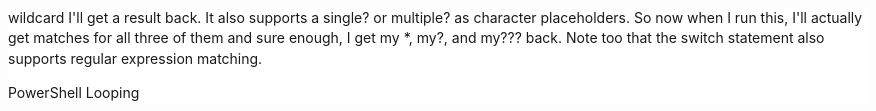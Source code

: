 wildcard I'll get a result back. It also supports a single? or multiple? as character placeholders. So now when I run this, I'll actually get matches for all three of them and sure enough, I get my *, my?, and my??? back. Note too that the switch statement also supports regular expression matching.

PowerShell Looping